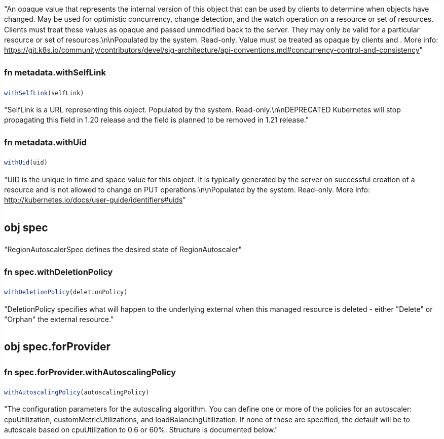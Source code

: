 "An opaque value that represents the internal version of this object that can be used by clients to determine when objects have changed. May be used for optimistic concurrency, change detection, and the watch operation on a resource or set of resources. Clients must treat these values as opaque and passed unmodified back to the server. They may only be valid for a particular resource or set of resources.\n\nPopulated by the system. Read-only. Value must be treated as opaque by clients and . More info: https://git.k8s.io/community/contributors/devel/sig-architecture/api-conventions.md#concurrency-control-and-consistency"

### fn metadata.withSelfLink

```ts
withSelfLink(selfLink)
```

"SelfLink is a URL representing this object. Populated by the system. Read-only.\n\nDEPRECATED Kubernetes will stop propagating this field in 1.20 release and the field is planned to be removed in 1.21 release."

### fn metadata.withUid

```ts
withUid(uid)
```

"UID is the unique in time and space value for this object. It is typically generated by the server on successful creation of a resource and is not allowed to change on PUT operations.\n\nPopulated by the system. Read-only. More info: http://kubernetes.io/docs/user-guide/identifiers#uids"

## obj spec

"RegionAutoscalerSpec defines the desired state of RegionAutoscaler"

### fn spec.withDeletionPolicy

```ts
withDeletionPolicy(deletionPolicy)
```

"DeletionPolicy specifies what will happen to the underlying external when this managed resource is deleted - either \"Delete\" or \"Orphan\" the external resource."

## obj spec.forProvider



### fn spec.forProvider.withAutoscalingPolicy

```ts
withAutoscalingPolicy(autoscalingPolicy)
```

"The configuration parameters for the autoscaling algorithm. You can define one or more of the policies for an autoscaler: cpuUtilization, customMetricUtilizations, and loadBalancingUtilization. If none of these are specified, the default will be to autoscale based on cpuUtilization to 0.6 or 60%. Structure is documented below."
